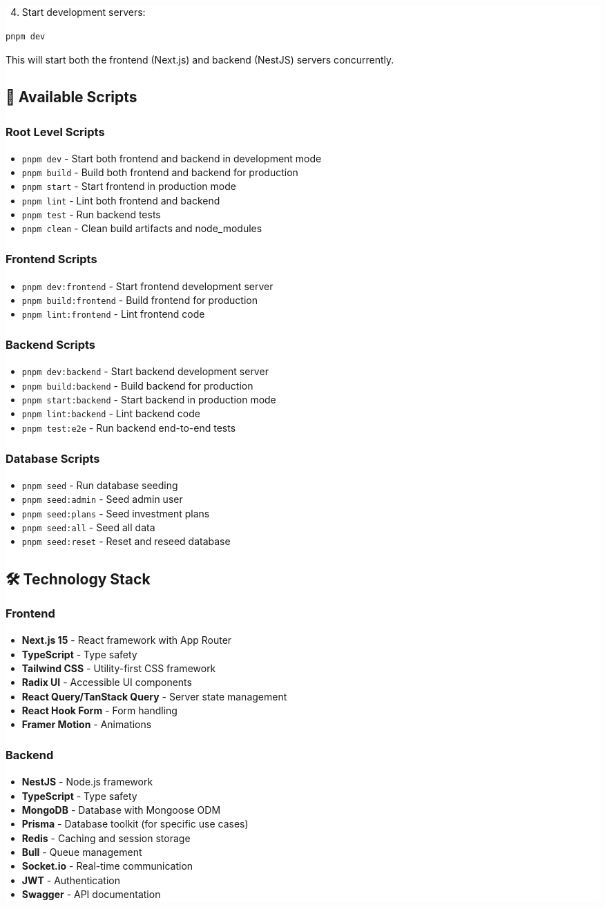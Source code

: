 4. Start development servers:
```bash
pnpm dev
```

This will start both the frontend (Next.js) and backend (NestJS) servers concurrently.

## 📜 Available Scripts

### Root Level Scripts

- `pnpm dev` - Start both frontend and backend in development mode
- `pnpm build` - Build both frontend and backend for production
- `pnpm start` - Start frontend in production mode
- `pnpm lint` - Lint both frontend and backend
- `pnpm test` - Run backend tests
- `pnpm clean` - Clean build artifacts and node_modules

### Frontend Scripts

- `pnpm dev:frontend` - Start frontend development server
- `pnpm build:frontend` - Build frontend for production
- `pnpm lint:frontend` - Lint frontend code

### Backend Scripts

- `pnpm dev:backend` - Start backend development server
- `pnpm build:backend` - Build backend for production
- `pnpm start:backend` - Start backend in production mode
- `pnpm lint:backend` - Lint backend code
- `pnpm test:e2e` - Run backend end-to-end tests

### Database Scripts

- `pnpm seed` - Run database seeding
- `pnpm seed:admin` - Seed admin user
- `pnpm seed:plans` - Seed investment plans
- `pnpm seed:all` - Seed all data
- `pnpm seed:reset` - Reset and reseed database

## 🛠️ Technology Stack

### Frontend
- **Next.js 15** - React framework with App Router
- **TypeScript** - Type safety
- **Tailwind CSS** - Utility-first CSS framework
- **Radix UI** - Accessible UI components
- **React Query/TanStack Query** - Server state management
- **React Hook Form** - Form handling
- **Framer Motion** - Animations

### Backend
- **NestJS** - Node.js framework
- **TypeScript** - Type safety
- **MongoDB** - Database with Mongoose ODM
- **Prisma** - Database toolkit (for specific use cases)
- **Redis** - Caching and session storage
- **Bull** - Queue management
- **Socket.io** - Real-time communication
- **JWT** - Authentication
- **Swagger** - API documentation
